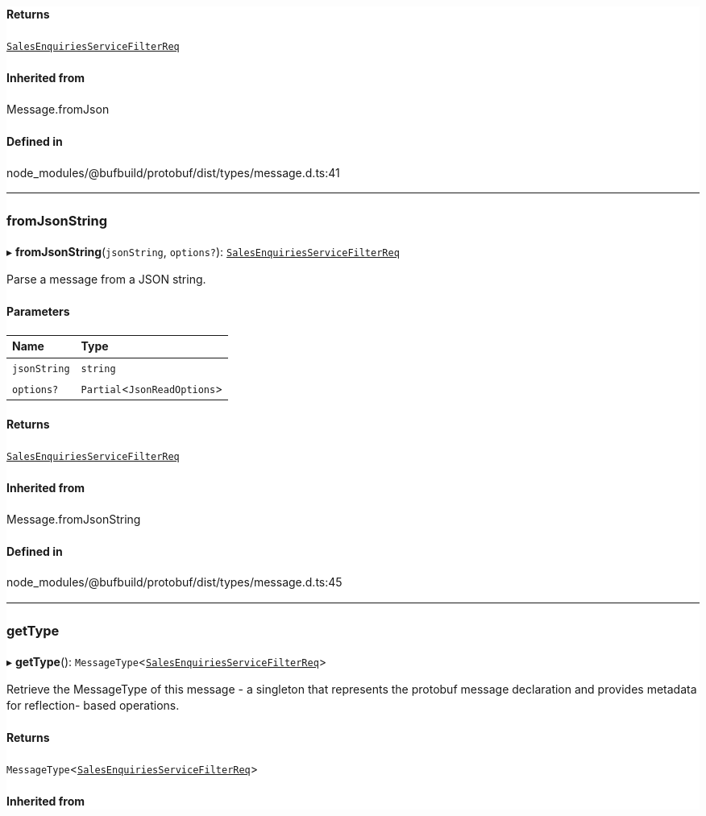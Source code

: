 #### Returns

[`SalesEnquiriesServiceFilterReq`](SalesEnquiriesServiceFilterReq.md)

#### Inherited from

Message.fromJson

#### Defined in

node_modules/@bufbuild/protobuf/dist/types/message.d.ts:41

___

### fromJsonString

▸ **fromJsonString**(`jsonString`, `options?`): [`SalesEnquiriesServiceFilterReq`](SalesEnquiriesServiceFilterReq.md)

Parse a message from a JSON string.

#### Parameters

| Name | Type |
| :------ | :------ |
| `jsonString` | `string` |
| `options?` | `Partial`<`JsonReadOptions`\> |

#### Returns

[`SalesEnquiriesServiceFilterReq`](SalesEnquiriesServiceFilterReq.md)

#### Inherited from

Message.fromJsonString

#### Defined in

node_modules/@bufbuild/protobuf/dist/types/message.d.ts:45

___

### getType

▸ **getType**(): `MessageType`<[`SalesEnquiriesServiceFilterReq`](SalesEnquiriesServiceFilterReq.md)\>

Retrieve the MessageType of this message - a singleton that represents
the protobuf message declaration and provides metadata for reflection-
based operations.

#### Returns

`MessageType`<[`SalesEnquiriesServiceFilterReq`](SalesEnquiriesServiceFilterReq.md)\>

#### Inherited from
